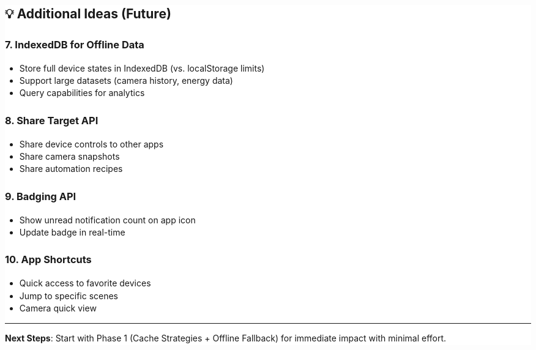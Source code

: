 
## 💡 Additional Ideas (Future)

### 7. IndexedDB for Offline Data

- Store full device states in IndexedDB (vs. localStorage limits)
- Support large datasets (camera history, energy data)
- Query capabilities for analytics

### 8. Share Target API

- Share device controls to other apps
- Share camera snapshots
- Share automation recipes

### 9. Badging API

- Show unread notification count on app icon
- Update badge in real-time

### 10. App Shortcuts

- Quick access to favorite devices
- Jump to specific scenes
- Camera quick view

---

**Next Steps**: Start with Phase 1 (Cache Strategies + Offline Fallback) for immediate impact with minimal effort.
